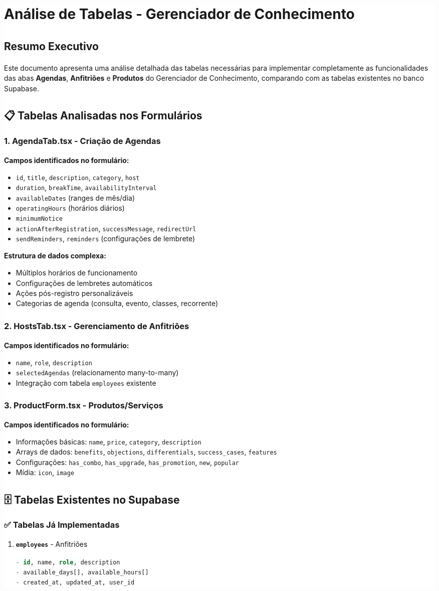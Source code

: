# Análise de Tabelas - Gerenciador de Conhecimento

## Resumo Executivo

Este documento apresenta uma análise detalhada das tabelas necessárias para implementar completamente as funcionalidades das abas **Agendas**, **Anfitriões** e **Produtos** do Gerenciador de Conhecimento, comparando com as tabelas existentes no banco Supabase.

## 📋 Tabelas Analisadas nos Formulários

### 1. **AgendaTab.tsx** - Criação de Agendas

**Campos identificados no formulário:**
- `id`, `title`, `description`, `category`, `host`
- `duration`, `breakTime`, `availabilityInterval`
- `availableDates` (ranges de mês/dia)
- `operatingHours` (horários diários)
- `minimumNotice`
- `actionAfterRegistration`, `successMessage`, `redirectUrl`
- `sendReminders`, `reminders` (configurações de lembrete)

**Estrutura de dados complexa:**
- Múltiplos horários de funcionamento
- Configurações de lembretes automáticos
- Ações pós-registro personalizáveis
- Categorias de agenda (consulta, evento, classes, recorrente)

### 2. **HostsTab.tsx** - Gerenciamento de Anfitriões

**Campos identificados no formulário:**
- `name`, `role`, `description`
- `selectedAgendas` (relacionamento many-to-many)
- Integração com tabela `employees` existente

### 3. **ProductForm.tsx** - Produtos/Serviços

**Campos identificados no formulário:**
- Informações básicas: `name`, `price`, `category`, `description`
- Arrays de dados: `benefits`, `objections`, `differentials`, `success_cases`, `features`
- Configurações: `has_combo`, `has_upgrade`, `has_promotion`, `new`, `popular`
- Mídia: `icon`, `image`

## 🗄️ Tabelas Existentes no Supabase

### ✅ Tabelas Já Implementadas

1. **`employees`** - Anfitriões
   ```sql
   - id, name, role, description
   - available_days[], available_hours[]
   - created_at, updated_at, user_id
   ```
